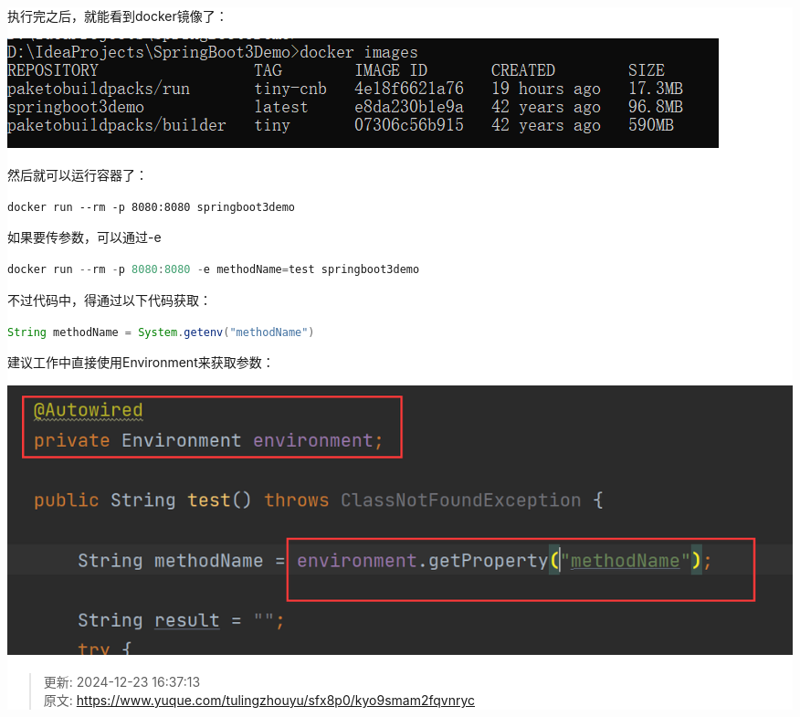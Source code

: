 

执行完之后，就能看到docker镜像了：

![1669714081640-9753dab5-a80a-44da-abd2-3f34acd771e1.png](./img/6CQMBlz9kKa_dSzO/1669714081640-9753dab5-a80a-44da-abd2-3f34acd771e1-074473.png)



然后就可以运行容器了：

```xml
docker run --rm -p 8080:8080 springboot3demo
```



如果要传参数，可以通过-e

```java
docker run --rm -p 8080:8080 -e methodName=test springboot3demo
```

不过代码中，得通过以下代码获取：

```java
String methodName = System.getenv("methodName")
```



建议工作中直接使用Environment来获取参数：

![1676531756545-1b3bdc08-4650-4f50-a4e3-a32e07e7164d.png](./img/6CQMBlz9kKa_dSzO/1676531756545-1b3bdc08-4650-4f50-a4e3-a32e07e7164d-579911.png)



> 更新: 2024-12-23 16:37:13  
> 原文: <https://www.yuque.com/tulingzhouyu/sfx8p0/kyo9smam2fqvnryc>